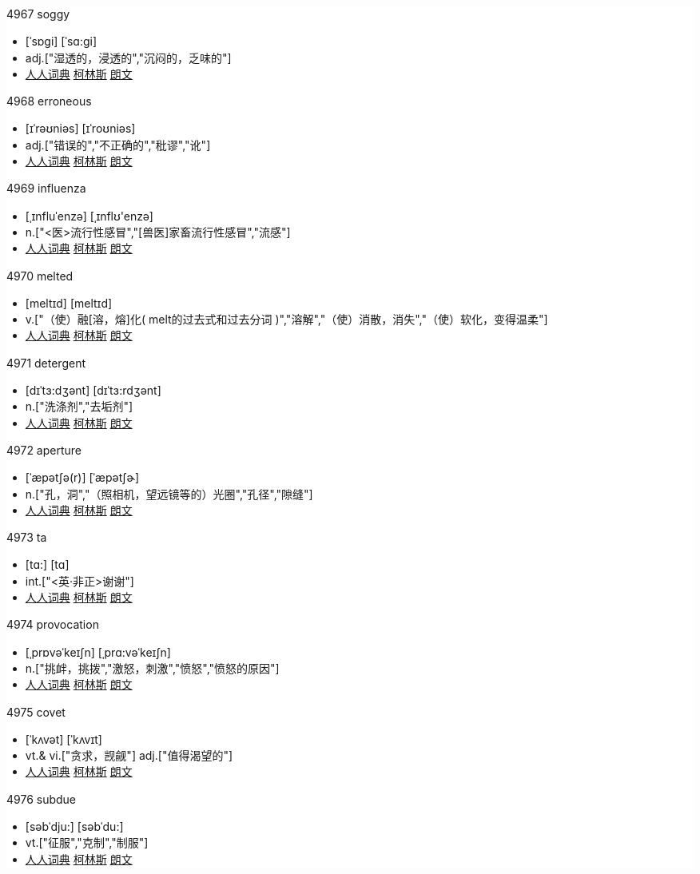 4967 soggy 
- [ˈsɒgi]  [ˈsɑ:gi] 
- adj.["湿透的，浸透的","沉闷的，乏味的"]   
- [人人词典](https://www.91dict.com/words?w=soggy) [柯林斯](https://www.collinsdictionary.com/zh/dictionary/english/soggy) [朗文](https://www.ldoceonline.com/dictionary/soggy) 

4968 erroneous 
- [ɪˈrəʊniəs]  [ɪˈroʊniəs] 
- adj.["错误的","不正确的","秕谬","讹"]   
- [人人词典](https://www.91dict.com/words?w=erroneous) [柯林斯](https://www.collinsdictionary.com/zh/dictionary/english/erroneous) [朗文](https://www.ldoceonline.com/dictionary/erroneous) 

4969 influenza 
- [ˌɪnfluˈenzə]  [ˌɪnflʊ'enzə] 
- n.["<医>流行性感冒","[兽医]家畜流行性感冒","流感"]   
- [人人词典](https://www.91dict.com/words?w=influenza) [柯林斯](https://www.collinsdictionary.com/zh/dictionary/english/influenza) [朗文](https://www.ldoceonline.com/dictionary/influenza) 

4970 melted 
- [meltɪd]  [meltɪd] 
- v.["（使）融[溶，熔]化( melt的过去式和过去分词 )","溶解","（使）消散，消失","（使）软化，变得温柔"]   
- [人人词典](https://www.91dict.com/words?w=melted) [柯林斯](https://www.collinsdictionary.com/zh/dictionary/english/melted) [朗文](https://www.ldoceonline.com/dictionary/melted) 

4971 detergent 
- [dɪˈtɜ:dʒənt]  [dɪˈtɜ:rdʒənt] 
- n.["洗涤剂","去垢剂"]   
- [人人词典](https://www.91dict.com/words?w=detergent) [柯林斯](https://www.collinsdictionary.com/zh/dictionary/english/detergent) [朗文](https://www.ldoceonline.com/dictionary/detergent) 

4972 aperture 
- [ˈæpətʃə(r)]  [ˈæpətʃɚ] 
- n.["孔，洞","（照相机，望远镜等的）光圈","孔径","隙缝"]   
- [人人词典](https://www.91dict.com/words?w=aperture) [柯林斯](https://www.collinsdictionary.com/zh/dictionary/english/aperture) [朗文](https://www.ldoceonline.com/dictionary/aperture) 

4973 ta 
- [tɑ:]  [tɑ] 
- int.["<英·非正>谢谢"]   
- [人人词典](https://www.91dict.com/words?w=ta) [柯林斯](https://www.collinsdictionary.com/zh/dictionary/english/ta) [朗文](https://www.ldoceonline.com/dictionary/ta) 

4974 provocation 
- [ˌprɒvəˈkeɪʃn]  [ˌprɑ:vəˈkeɪʃn] 
- n.["挑衅，挑拨","激怒，刺激","愤怒","愤怒的原因"]   
- [人人词典](https://www.91dict.com/words?w=provocation) [柯林斯](https://www.collinsdictionary.com/zh/dictionary/english/provocation) [朗文](https://www.ldoceonline.com/dictionary/provocation) 

4975 covet 
- [ˈkʌvət]  [ˈkʌvɪt] 
- vt.& vi.["贪求，觊觎"]  adj.["值得渴望的"]   
- [人人词典](https://www.91dict.com/words?w=covet) [柯林斯](https://www.collinsdictionary.com/zh/dictionary/english/covet) [朗文](https://www.ldoceonline.com/dictionary/covet) 

4976 subdue 
- [səbˈdju:]  [səbˈdu:] 
- vt.["征服","克制","制服"]   
- [人人词典](https://www.91dict.com/words?w=subdue) [柯林斯](https://www.collinsdictionary.com/zh/dictionary/english/subdue) [朗文](https://www.ldoceonline.com/dictionary/subdue) 
